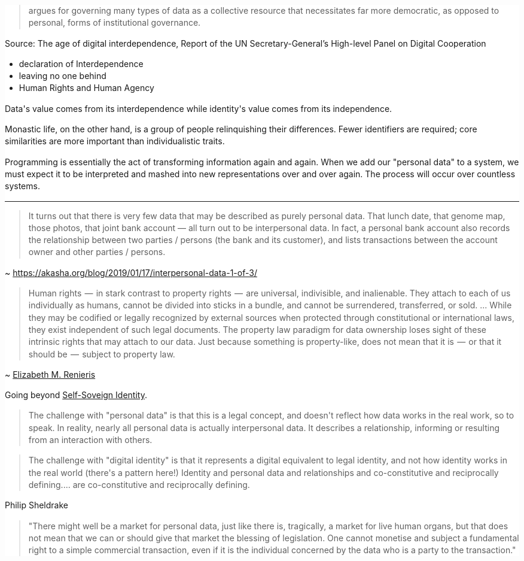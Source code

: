 > argues for governing many types of data as a collective resource that necessitates far more democratic, as opposed to personal, forms of institutional governance.


Source: The age of digital interdependence, Report of the UN Secretary-General’s High-level Panel on Digital Cooperation

- declaration of Interdependence
- leaving no one behind
- Human Rights and Human Agency

Data's value comes from its interdependence while identity's value comes from its independence.

Monastic life, on the other hand, is a group of people relinquishing their differences. Fewer identifiers are required; core similarities are more important than individualistic traits.

Programming is essentially the act of transforming information again and again. When we add our "personal data" to a system, we must expect it to be interpreted and mashed into new representations over and over again. The process will occur over countless systems.



--- --- ---

> It turns out that there is very few data that may be described as purely personal data. That lunch date, that genome map, those photos, that joint bank account — all turn out to be interpersonal data. In fact, a personal bank account also records the relationship between two parties / persons (the bank and its customer), and lists transactions between the account owner and other parties / persons.

~ https://akasha.org/blog/2019/01/17/interpersonal-data-1-of-3/

> Human rights  —  in stark contrast to property rights  —  are universal, indivisible, and inalienable. They attach to each of us individually as humans, cannot be divided into sticks in a bundle, and cannot be surrendered, transferred, or sold. ... While they may be codified or legally recognized by external sources when protected through constitutional or international laws, they exist independent of such legal documents. The property law paradigm for data ownership loses sight of these intrinsic rights that may attach to our data. Just because something is property-like, does not mean that it is  —  or that it should be  —  subject to property law.

~ [Elizabeth M. Renieris](https://medium.com/@hackylawyER/do-we-really-want-to-sell-ourselves-the-risks-of-a-property-law-paradigm-for-data-ownership-b217e42edffa)

Going beyond [Self-Soveign Identity](https://akasha.org/blog/2019/09/02/generative-identity-beyond-self-sovereignty).

> The challenge with "personal data" is that this is a legal concept, and doesn't reflect how data works in the real work, so to speak. In reality, nearly all personal data is actually interpersonal data. It describes a relationship, informing or resulting from an interaction with others.

> The challenge with "digital identity" is that it represents a digital equivalent to legal identity, and not how identity works in the real world (there's a pattern here!) Identity and personal data and relationships and co-constitutive and reciprocally defining.... are co-constitutive and reciprocally defining.

Philip Sheldrake

> "There might well be a market for personal data, just like there is, tragically, a market for live human organs, but that does not mean that we can or should give that market the blessing of legislation. One cannot monetise and subject a fundamental right to a simple commercial transaction, even if it is the individual concerned by the data who is a party to the transaction."
